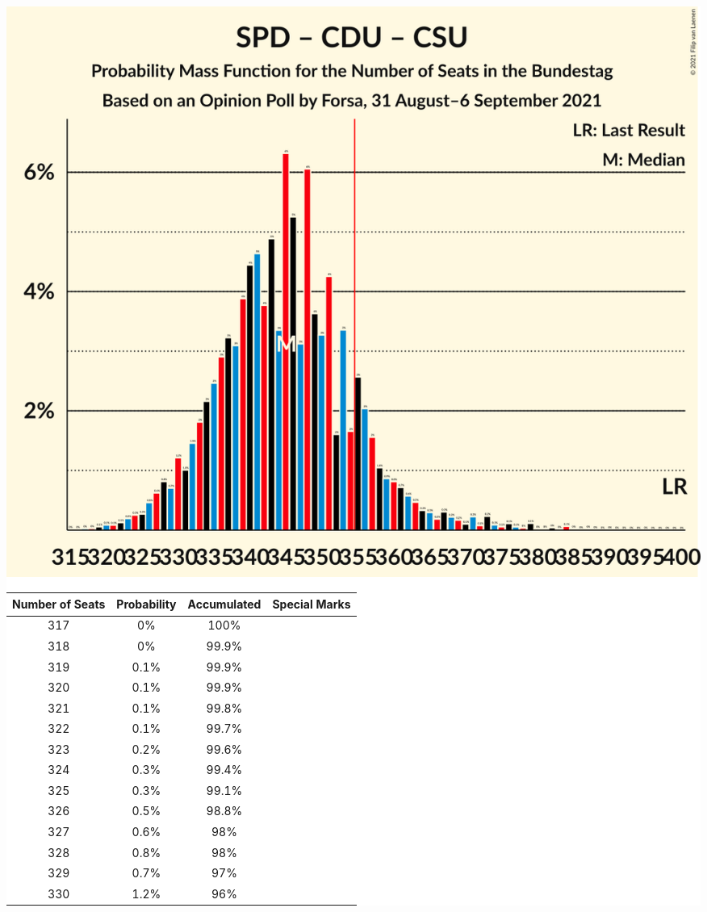 ![Graph with seats probability mass function not yet produced](2021-09-06-Forsa-coalitions-seats-pmf-spd–cdu–csu.png "Seats Probability Mass Function")

| Number of Seats | Probability | Accumulated | Special Marks |
|:---------------:|:-----------:|:-----------:|:-------------:|
| 317 | 0% | 100% |  |
| 318 | 0% | 99.9% |  |
| 319 | 0.1% | 99.9% |  |
| 320 | 0.1% | 99.9% |  |
| 321 | 0.1% | 99.8% |  |
| 322 | 0.1% | 99.7% |  |
| 323 | 0.2% | 99.6% |  |
| 324 | 0.3% | 99.4% |  |
| 325 | 0.3% | 99.1% |  |
| 326 | 0.5% | 98.8% |  |
| 327 | 0.6% | 98% |  |
| 328 | 0.8% | 98% |  |
| 329 | 0.7% | 97% |  |
| 330 | 1.2% | 96% |  |